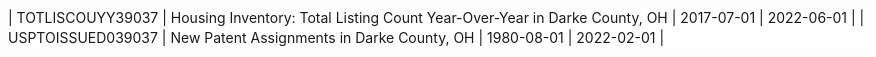 | TOTLISCOUYY39037          | Housing Inventory: Total Listing Count Year-Over-Year in Darke County, OH                                                                                                 | 2017-07-01          | 2022-06-01        |
| USPTOISSUED039037         | New Patent Assignments in Darke County, OH                                                                                                                                | 1980-08-01          | 2022-02-01        |